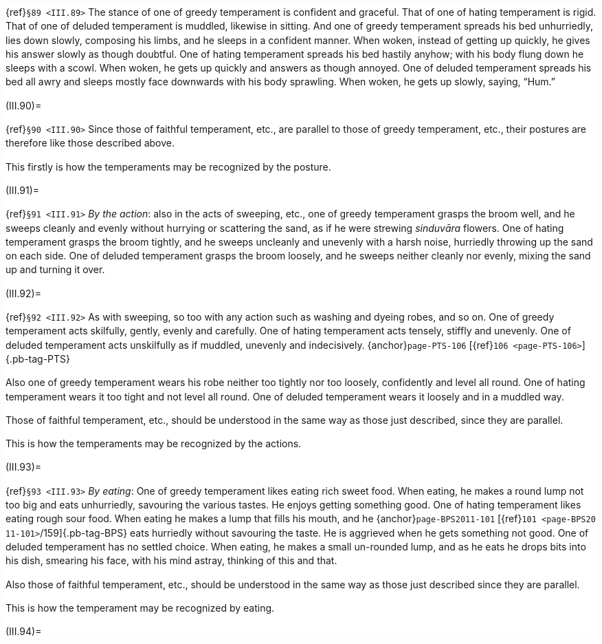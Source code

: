 {ref}`§89 <III.89>` The stance of one of greedy temperament is confident and graceful. That of one of hating temperament is rigid. That of one of deluded temperament is muddled, likewise in sitting. And one of greedy temperament spreads his bed unhurriedly, lies down slowly, composing his limbs, and he sleeps in a confident manner. When woken, instead of getting up quickly, he gives his answer slowly as though doubtful. One of hating temperament spreads his bed hastily anyhow; with his body flung down he sleeps with a scowl. When woken, he gets up quickly and answers as though annoyed. One of deluded temperament spreads his bed all awry and sleeps mostly face downwards with his body sprawling. When woken, he gets up slowly, saying, “Hum.”

(III.90)=

{ref}`§90 <III.90>` Since those of faithful temperament, etc., are parallel to those of greedy temperament, etc., their postures are therefore like those described above.

This firstly is how the temperaments may be recognized by the posture.

(III.91)=

{ref}`§91 <III.91>` *By the action*: also in the acts of sweeping, etc., one of greedy temperament grasps the broom well, and he sweeps cleanly and evenly without hurrying or scattering the sand, as if he were strewing *sinduvāra* flowers. One of hating temperament grasps the broom tightly, and he sweeps uncleanly and unevenly with a harsh noise, hurriedly throwing up the sand on each side. One of deluded temperament grasps the broom loosely, and he sweeps neither cleanly nor evenly, mixing the sand up and turning it over.

(III.92)=

{ref}`§92 <III.92>` As with sweeping, so too with any action such as washing and dyeing robes, and so on. One of greedy temperament acts skilfully, gently, evenly and carefully. One of hating temperament acts tensely, stiffly and unevenly. One of deluded temperament acts unskilfully as if muddled, unevenly and indecisively. {anchor}`page-PTS-106` [{ref}`106 <page-PTS-106>`]{.pb-tag-PTS} 

Also one of greedy temperament wears his robe neither too tightly nor too loosely, confidently and level all round. One of hating temperament wears it too tight and not level all round. One of deluded temperament wears it loosely and in a muddled way.

Those of faithful temperament, etc., should be understood in the same way as those just described, since they are parallel.

This is how the temperaments may be recognized by the actions.

(III.93)=

{ref}`§93 <III.93>` *By eating*: One of greedy temperament likes eating rich sweet food. When eating, he makes a round lump not too big and eats unhurriedly, savouring the various tastes. He enjoys getting something good. One of hating temperament likes eating rough sour food. When eating he makes a lump that fills his mouth, and he {anchor}`page-BPS2011-101` [{ref}`101 <page-BPS2011-101>`/159]{.pb-tag-BPS} eats hurriedly without savouring the taste. He is aggrieved when he gets something not good. One of deluded temperament has no settled choice. When eating, he makes a small un-rounded lump, and as he eats he drops bits into his dish, smearing his face, with his mind astray, thinking of this and that.

Also those of faithful temperament, etc., should be understood in the same way as those just described since they are parallel.

This is how the temperament may be recognized by eating.

(III.94)=
